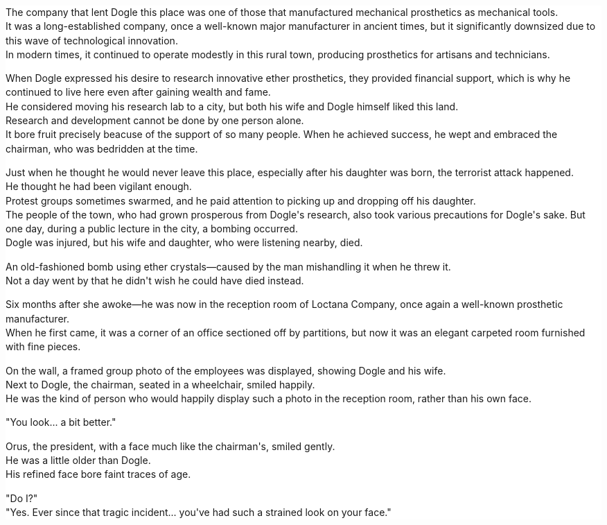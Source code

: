The company that lent Dogle this place was one of those that
manufactured mechanical prosthetics as mechanical tools.  
It was a long-established company, once a well-known major manufacturer
in ancient times, but it significantly downsized due to this wave of
technological innovation.  
In modern times, it continued to operate modestly in this rural town,
producing prosthetics for artisans and technicians.  
  
When Dogle expressed his desire to research innovative ether
prosthetics, they provided financial support, which is why he continued
to live here even after gaining wealth and fame.  
He considered moving his research lab to a city, but both his wife and
Dogle himself liked this land.  
Research and development cannot be done by one person alone.  
It bore fruit precisely beacuse of the support of so many people. When
he achieved success, he wept and embraced the chairman, who was
bedridden at the time.  
  
Just when he thought he would never leave this place, especially after
his daughter was born, the terrorist attack happened.  
He thought he had been vigilant enough.  
Protest groups sometimes swarmed, and he paid attention to picking up
and dropping off his daughter.  
The people of the town, who had grown prosperous from Dogle's research,
also took various precautions for Dogle's sake. But one day, during a
public lecture in the city, a bombing occurred.  
Dogle was injured, but his wife and daughter, who were listening nearby,
died.  
  
An old-fashioned bomb using ether crystals—caused by the man mishandling
it when he threw it.  
Not a day went by that he didn't wish he could have died instead.  
  
Six months after she awoke—he was now in the reception room of Loctana
Company, once again a well-known prosthetic manufacturer.  
When he first came, it was a corner of an office sectioned off by
partitions, but now it was an elegant carpeted room furnished with fine
pieces.  
  
On the wall, a framed group photo of the employees was displayed,
showing Dogle and his wife.  
Next to Dogle, the chairman, seated in a wheelchair, smiled happily.  
He was the kind of person who would happily display such a photo in the
reception room, rather than his own face.  
  
"You look... a bit better."  
  
Orus, the president, with a face much like the chairman's, smiled
gently.  
He was a little older than Dogle.  
His refined face bore faint traces of age.  
  
"Do I?"  
"Yes. Ever since that tragic incident... you've had such a strained look
on your face."  
  